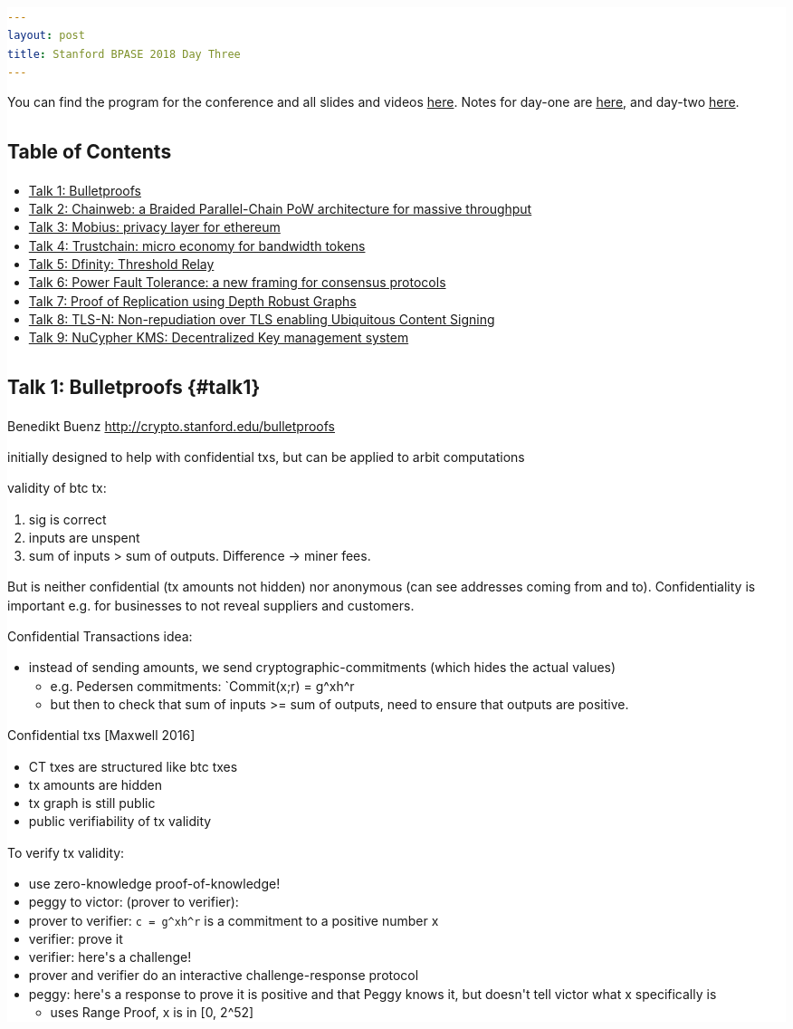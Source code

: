 ```yaml
---
layout: post
title: Stanford BPASE 2018 Day Three
---
```


You can find the program for the conference and all slides and videos [here](https://cyber.stanford.edu/bpase18). Notes for day-one are [here](/2018/05/02/stanford-bpase-twoeighteen-day-one.html), and day-two [here](/2018/05/02/stanford-bpase-twoeighteen-day-two.html).

Table of Contents
------------------

* [Talk 1: Bulletproofs](#talk1)
* [Talk 2: Chainweb: a Braided Parallel-Chain PoW architecture for massive throughput](#talk2)
* [Talk 3: Mobius: privacy layer for ethereum](#talk3)
* [Talk 4: Trustchain: micro economy for bandwidth tokens](#talk4)
* [Talk 5: Dfinity: Threshold Relay](#talk5)
* [Talk 6: Power Fault Tolerance: a new framing for consensus protocols](#talk6)
* [Talk 7: Proof of Replication using Depth Robust Graphs](#talk7)
* [Talk 8: TLS-N: Non-repudiation over TLS enabling Ubiquitous Content Signing](#talk8)
* [Talk 9: NuCypher KMS: Decentralized Key management system](#talk9)


Talk 1: Bulletproofs {#talk1}
----
Benedikt Buenz
http://crypto.stanford.edu/bulletproofs

initially designed to help with confidential txs, but can be applied to arbit computations

validity of btc tx:
1. sig is correct
2. inputs are unspent
3. sum of inputs > sum of outputs. Difference -> miner fees.

But is neither confidential (tx amounts not hidden) nor anonymous (can see addresses coming from and to).
Confidentiality is important e.g. for businesses to not reveal suppliers and customers.

Confidential Transactions idea:
* instead of sending amounts, we send cryptographic-commitments (which hides the actual values)
  * e.g. Pedersen commitments: `Commit(x;r) = g^xh^r
  * but then to check that sum of inputs >= sum of outputs, need to ensure that outputs are positive. 

Confidential txs [Maxwell 2016]
  * CT txes are structured like btc txes
  * tx amounts are hidden
  * tx graph is still public
  * public verifiability of tx validity

To verify tx validity:
  * use zero-knowledge proof-of-knowledge!
  * peggy to victor: (prover to verifier):
  * prover to verifier: `c = g^xh^r` is a commitment to a positive number x
  * verifier: prove it
  * verifier: here's a challenge!
  * prover and verifier do an interactive challenge-response protocol
  * peggy: here's a response to prove it is positive and that Peggy knows it, but doesn't tell victor what x specifically is
    * uses Range Proof, x is in [0, 2^52]
